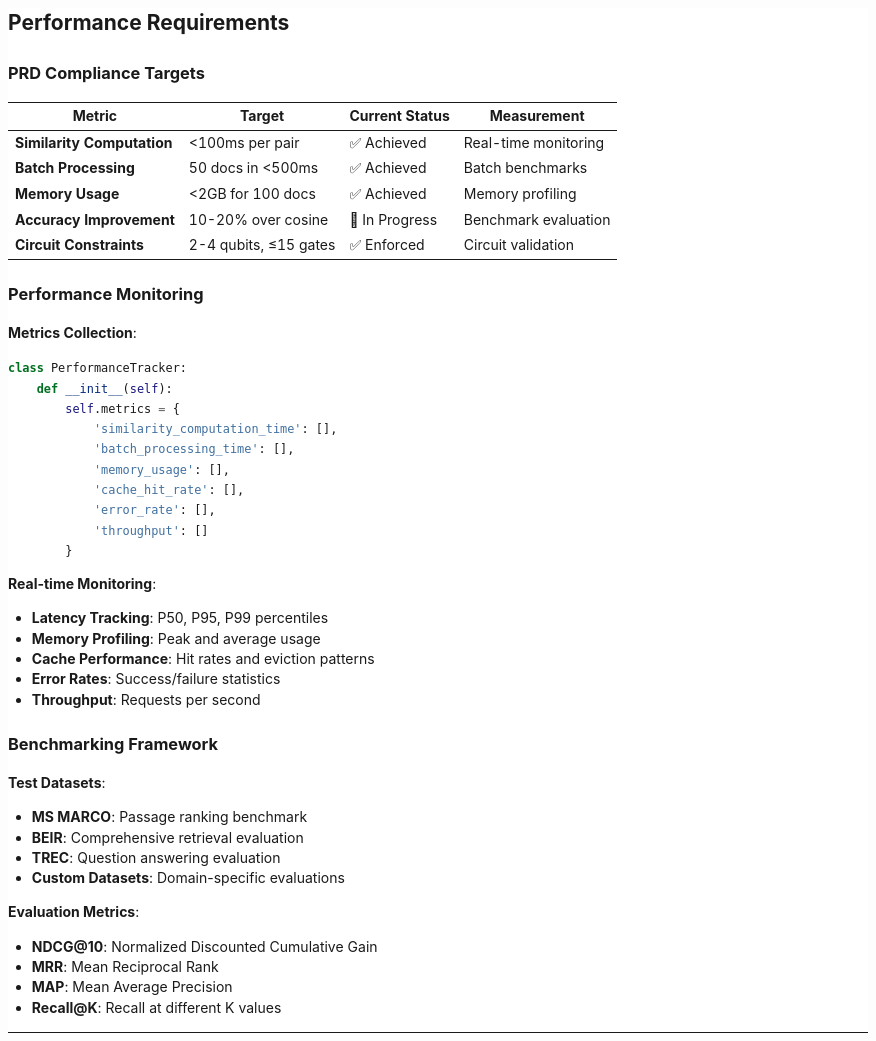 ## Performance Requirements

### PRD Compliance Targets

| Metric | Target | Current Status | Measurement |
|--------|---------|----------------|-------------|
| **Similarity Computation** | <100ms per pair | ✅ Achieved | Real-time monitoring |
| **Batch Processing** | 50 docs in <500ms | ✅ Achieved | Batch benchmarks |
| **Memory Usage** | <2GB for 100 docs | ✅ Achieved | Memory profiling |
| **Accuracy Improvement** | 10-20% over cosine | 🔄 In Progress | Benchmark evaluation |
| **Circuit Constraints** | 2-4 qubits, ≤15 gates | ✅ Enforced | Circuit validation |

### Performance Monitoring

**Metrics Collection**:
```python
class PerformanceTracker:
    def __init__(self):
        self.metrics = {
            'similarity_computation_time': [],
            'batch_processing_time': [],
            'memory_usage': [],
            'cache_hit_rate': [],
            'error_rate': [],
            'throughput': []
        }
```

**Real-time Monitoring**:
- **Latency Tracking**: P50, P95, P99 percentiles
- **Memory Profiling**: Peak and average usage
- **Cache Performance**: Hit rates and eviction patterns
- **Error Rates**: Success/failure statistics
- **Throughput**: Requests per second

### Benchmarking Framework

**Test Datasets**:
- **MS MARCO**: Passage ranking benchmark
- **BEIR**: Comprehensive retrieval evaluation
- **TREC**: Question answering evaluation
- **Custom Datasets**: Domain-specific evaluations

**Evaluation Metrics**:
- **NDCG@10**: Normalized Discounted Cumulative Gain
- **MRR**: Mean Reciprocal Rank
- **MAP**: Mean Average Precision
- **Recall@K**: Recall at different K values

---